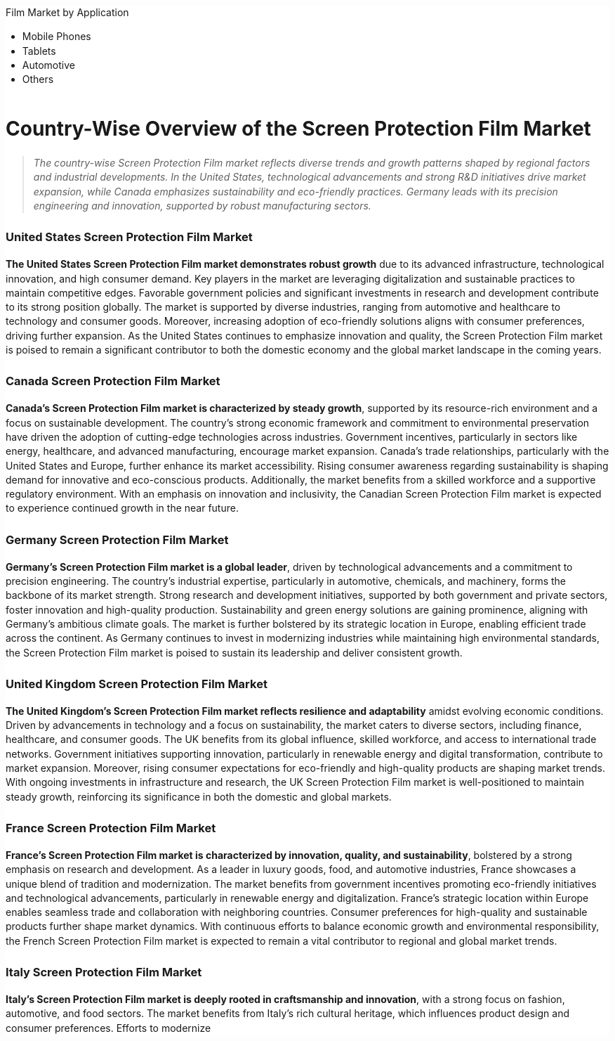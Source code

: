 Film Market by Application</h3><ul><li>Mobile Phones</li><li>Tablets</li><li>Automotive</li><li>Others</li></ul><h1><span class="">Country-Wise Overview of the Screen Protection Film Market<br /></span></h1><blockquote><p><em><span class="">The country-wise Screen Protection Film market reflects diverse trends and growth patterns shaped by regional factors and industrial developments. In the United States, technological advancements and strong R&amp;D initiatives drive market expansion, while Canada emphasizes sustainability and eco-friendly practices. Germany leads with its precision engineering and innovation, supported by robust manufacturing sectors.</span></em></p></blockquote><h3><strong>United States Screen Protection Film Market</strong></h3><p><strong>The United States Screen Protection Film market demonstrates robust growth</strong> due to its advanced infrastructure, technological innovation, and high consumer demand. Key players in the market are leveraging digitalization and sustainable practices to maintain competitive edges. Favorable government policies and significant investments in research and development contribute to its strong position globally. The market is supported by diverse industries, ranging from automotive and healthcare to technology and consumer goods. Moreover, increasing adoption of eco-friendly solutions aligns with consumer preferences, driving further expansion. As the United States continues to emphasize innovation and quality, the Screen Protection Film market is poised to remain a significant contributor to both the domestic economy and the global market landscape in the coming years.</p><h3><strong>Canada Screen Protection Film Market</strong></h3><p><strong>Canada&rsquo;s Screen Protection Film market is characterized by steady growth</strong>, supported by its resource-rich environment and a focus on sustainable development. The country&rsquo;s strong economic framework and commitment to environmental preservation have driven the adoption of cutting-edge technologies across industries. Government incentives, particularly in sectors like energy, healthcare, and advanced manufacturing, encourage market expansion. Canada&rsquo;s trade relationships, particularly with the United States and Europe, further enhance its market accessibility. Rising consumer awareness regarding sustainability is shaping demand for innovative and eco-conscious products. Additionally, the market benefits from a skilled workforce and a supportive regulatory environment. With an emphasis on innovation and inclusivity, the Canadian Screen Protection Film market is expected to experience continued growth in the near future.</p><h3><strong>Germany Screen Protection Film Market</strong></h3><p><strong>Germany&rsquo;s Screen Protection Film market is a global leader</strong>, driven by technological advancements and a commitment to precision engineering. The country&rsquo;s industrial expertise, particularly in automotive, chemicals, and machinery, forms the backbone of its market strength. Strong research and development initiatives, supported by both government and private sectors, foster innovation and high-quality production. Sustainability and green energy solutions are gaining prominence, aligning with Germany&rsquo;s ambitious climate goals. The market is further bolstered by its strategic location in Europe, enabling efficient trade across the continent. As Germany continues to invest in modernizing industries while maintaining high environmental standards, the Screen Protection Film market is poised to sustain its leadership and deliver consistent growth.</p><h3><strong>United Kingdom Screen Protection Film Market</strong></h3><p><strong>The United Kingdom&rsquo;s Screen Protection Film market reflects resilience and adaptability</strong> amidst evolving economic conditions. Driven by advancements in technology and a focus on sustainability, the market caters to diverse sectors, including finance, healthcare, and consumer goods. The UK benefits from its global influence, skilled workforce, and access to international trade networks. Government initiatives supporting innovation, particularly in renewable energy and digital transformation, contribute to market expansion. Moreover, rising consumer expectations for eco-friendly and high-quality products are shaping market trends. With ongoing investments in infrastructure and research, the UK Screen Protection Film market is well-positioned to maintain steady growth, reinforcing its significance in both the domestic and global markets.</p><h3><strong>France Screen Protection Film Market</strong></h3><p><strong>France&rsquo;s Screen Protection Film market is characterized by innovation, quality, and sustainability</strong>, bolstered by a strong emphasis on research and development. As a leader in luxury goods, food, and automotive industries, France showcases a unique blend of tradition and modernization. The market benefits from government incentives promoting eco-friendly initiatives and technological advancements, particularly in renewable energy and digitalization. France&rsquo;s strategic location within Europe enables seamless trade and collaboration with neighboring countries. Consumer preferences for high-quality and sustainable products further shape market dynamics. With continuous efforts to balance economic growth and environmental responsibility, the French Screen Protection Film market is expected to remain a vital contributor to regional and global market trends.</p><h3><strong>Italy Screen Protection Film Market</strong></h3><p><strong>Italy&rsquo;s Screen Protection Film market is deeply rooted in craftsmanship and innovation</strong>, with a strong focus on fashion, automotive, and food sectors. The market benefits from Italy&rsquo;s rich cultural heritage, which influences product design and consumer preferences. Efforts to modernize